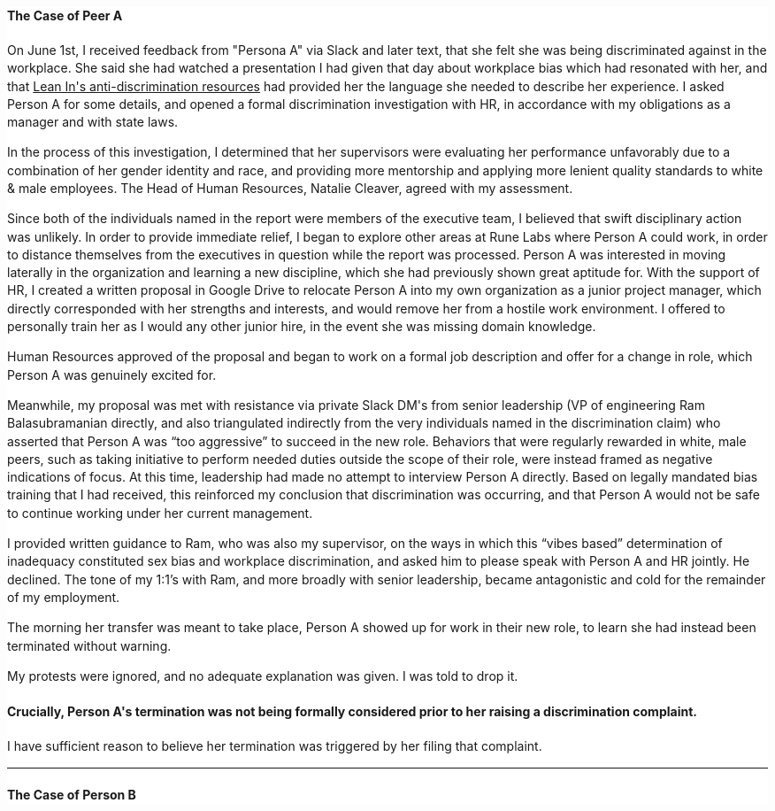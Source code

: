 #### The Case of Peer A

On June 1st, I received feedback from "Persona A" via Slack and later text, that she felt she was being discriminated against in the workplace. She said she had watched a presentation I had given that day about workplace bias which had resonated with her, and that [Lean In's anti-discrimination resources](https://leanin.org/50-ways-to-fight-gender-bias) had provided her the language she needed to describe her experience. I asked Person A for some details, and opened a formal discrimination investigation with HR, in accordance with my obligations as a manager and with state laws.

In the process of this investigation, I determined that her supervisors were evaluating her performance unfavorably due to a combination of her gender identity and race, and providing more mentorship and applying more lenient quality standards to white & male employees. The Head of Human Resources, Natalie Cleaver, agreed with my assessment.

Since both of the individuals named in the report were members of the executive team, I believed that swift disciplinary action was unlikely. In order to provide immediate relief, I began to explore other areas at Rune Labs where Person A could work, in order to distance themselves from the executives in question while the report was processed. Person A was interested in moving laterally in the organization and learning a new discipline, which she had previously shown great aptitude for. With the support of HR, I created a written proposal in Google Drive to relocate Person A into my own organization as a junior project manager, which directly corresponded with her strengths and interests, and would remove her from a hostile work environment. I offered to personally train her as I would any other junior hire, in the event she was missing domain knowledge.

Human Resources approved of the proposal and began to work on a formal job description and offer for a change in role, which Person A was genuinely excited for.

Meanwhile, my proposal was met with resistance via private Slack DM's from senior leadership (VP of engineering Ram Balasubramanian directly, and also triangulated indirectly from the very individuals named in the discrimination claim) who asserted that Person A was “too aggressive” to succeed in the new role. Behaviors that were regularly rewarded in white, male peers, such as taking initiative to perform needed duties outside the scope of their role, were instead framed as negative indications of focus. At this time, leadership had made no attempt to interview Person A directly. Based on legally mandated bias training that I had received, this reinforced my conclusion that discrimination was occurring, and that Person A would not be safe to continue working under her current management.

I provided written guidance to Ram, who was also my supervisor, on the ways in which this “vibes based” determination of inadequacy constituted sex bias and workplace discrimination, and asked him to please speak with Person A and HR jointly. He declined. The tone of my 1:1’s with Ram, and more broadly with senior leadership, became antagonistic and cold for the remainder of my employment.

The morning her transfer was meant to take place, Person A showed up for work in their new role, to learn she had instead been terminated without warning.

My protests were ignored, and no adequate explanation was given. I was told to drop it.

#### Crucially, Person A's termination was not being formally considered prior to her raising a discrimination complaint.

I have sufficient reason to believe her termination was triggered by her filing that complaint.

---

#### The Case of Person B
